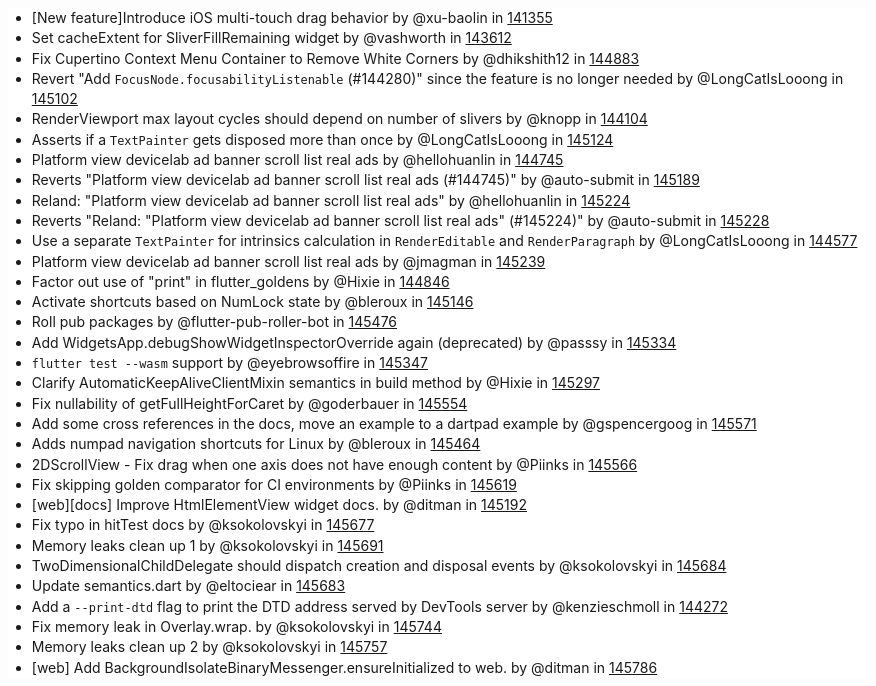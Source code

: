 * [New feature]Introduce iOS multi-touch drag behavior by @xu-baolin in [141355](https://github.com/flutter/flutter/pull/141355)
* Set cacheExtent for SliverFillRemaining widget by @vashworth in [143612](https://github.com/flutter/flutter/pull/143612)
* Fix Cupertino Context Menu Container to Remove White Corners by @dhikshith12 in [144883](https://github.com/flutter/flutter/pull/144883)
* Revert "Add `FocusNode.focusabilityListenable` (#144280)" since the feature is no longer needed by @LongCatIsLooong in [145102](https://github.com/flutter/flutter/pull/145102)
* RenderViewport max layout cycles should depend on number of slivers by @knopp in [144104](https://github.com/flutter/flutter/pull/144104)
* Asserts if a `TextPainter` gets disposed more than once by @LongCatIsLooong in [145124](https://github.com/flutter/flutter/pull/145124)
* Platform view devicelab ad banner scroll list real ads by @hellohuanlin in [144745](https://github.com/flutter/flutter/pull/144745)
* Reverts "Platform view devicelab ad banner scroll list real ads (#144745)" by @auto-submit in [145189](https://github.com/flutter/flutter/pull/145189)
* Reland: "Platform view devicelab ad banner scroll list real ads" by @hellohuanlin in [145224](https://github.com/flutter/flutter/pull/145224)
* Reverts "Reland: "Platform view devicelab ad banner scroll list real ads" (#145224)" by @auto-submit in [145228](https://github.com/flutter/flutter/pull/145228)
* Use a separate `TextPainter` for intrinsics calculation in `RenderEditable` and `RenderParagraph` by @LongCatIsLooong in [144577](https://github.com/flutter/flutter/pull/144577)
* Platform view devicelab ad banner scroll list real ads by @jmagman in [145239](https://github.com/flutter/flutter/pull/145239)
* Factor out use of "print" in flutter_goldens by @Hixie in [144846](https://github.com/flutter/flutter/pull/144846)
* Activate shortcuts based on NumLock state by @bleroux in [145146](https://github.com/flutter/flutter/pull/145146)
* Roll pub packages by @flutter-pub-roller-bot in [145476](https://github.com/flutter/flutter/pull/145476)
* Add WidgetsApp.debugShowWidgetInspectorOverride again (deprecated) by @passsy in [145334](https://github.com/flutter/flutter/pull/145334)
* `flutter test --wasm` support by @eyebrowsoffire in [145347](https://github.com/flutter/flutter/pull/145347)
* Clarify AutomaticKeepAliveClientMixin semantics in build method by @Hixie in [145297](https://github.com/flutter/flutter/pull/145297)
* Fix nullability of getFullHeightForCaret by @goderbauer in [145554](https://github.com/flutter/flutter/pull/145554)
* Add some cross references in the docs, move an example to a dartpad example by @gspencergoog in [145571](https://github.com/flutter/flutter/pull/145571)
* Adds numpad navigation shortcuts for Linux by @bleroux in [145464](https://github.com/flutter/flutter/pull/145464)
* 2DScrollView - Fix drag when one axis does not have enough content by @Piinks in [145566](https://github.com/flutter/flutter/pull/145566)
* Fix skipping golden comparator for CI environments by @Piinks in [145619](https://github.com/flutter/flutter/pull/145619)
* [web][docs] Improve HtmlElementView widget docs. by @ditman in [145192](https://github.com/flutter/flutter/pull/145192)
* Fix typo in hitTest docs by @ksokolovskyi in [145677](https://github.com/flutter/flutter/pull/145677)
* Memory leaks clean up 1 by @ksokolovskyi in [145691](https://github.com/flutter/flutter/pull/145691)
* TwoDimensionalChildDelegate should dispatch creation and disposal events by @ksokolovskyi in [145684](https://github.com/flutter/flutter/pull/145684)
* Update semantics.dart by @eltociear in [145683](https://github.com/flutter/flutter/pull/145683)
* Add a `--print-dtd` flag to print the DTD address served by DevTools server by @kenzieschmoll in [144272](https://github.com/flutter/flutter/pull/144272)
* Fix memory leak in Overlay.wrap. by @ksokolovskyi in [145744](https://github.com/flutter/flutter/pull/145744)
* Memory leaks clean up 2 by @ksokolovskyi in [145757](https://github.com/flutter/flutter/pull/145757)
* [web] Add BackgroundIsolateBinaryMessenger.ensureInitialized to web. by @ditman in [145786](https://github.com/flutter/flutter/pull/145786)

[Hotfixes to the Stable Channel]: {{site.repo.flutter}}/blob/master/docs/releases/Hotfixes-to-the-Stable-Channel.md#flutter-322-changes